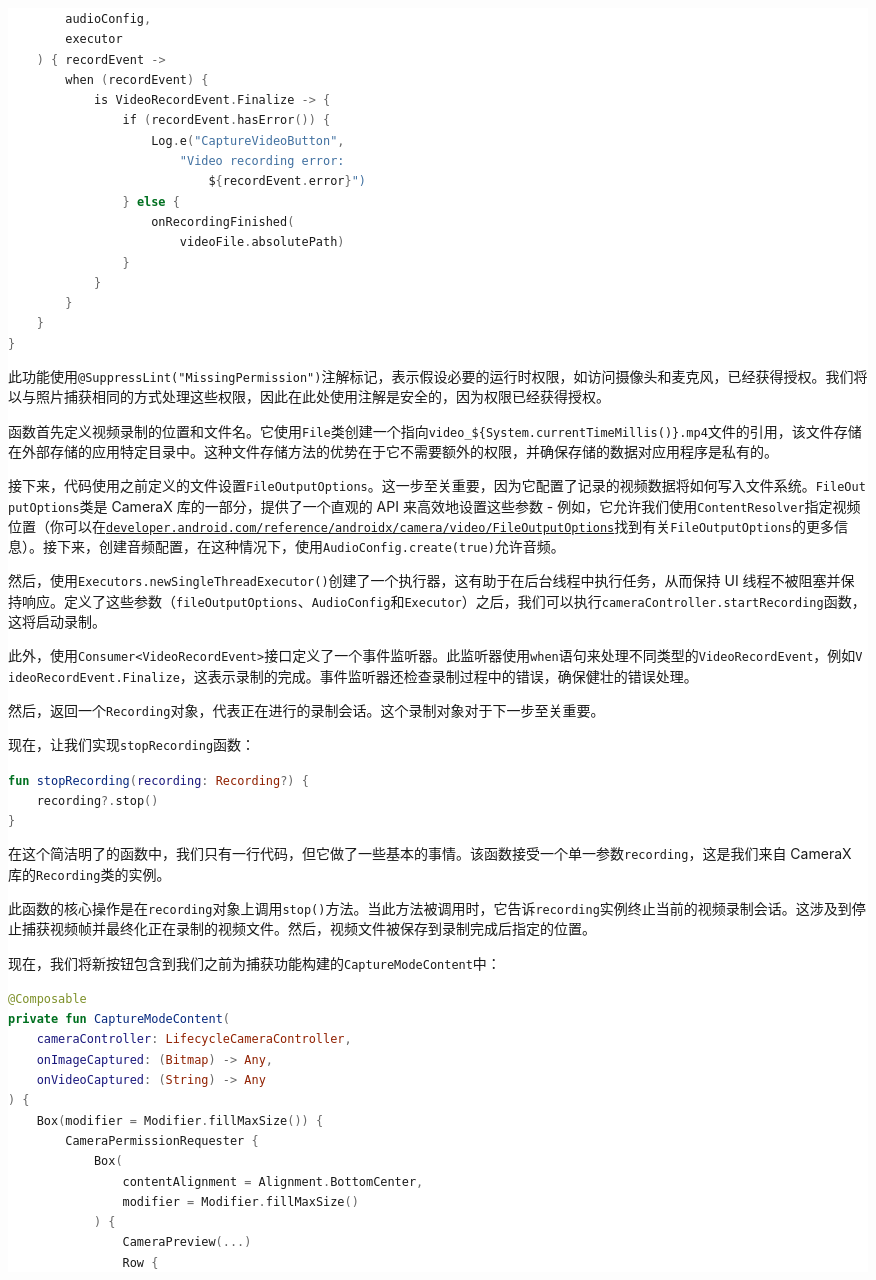 ```kt
        audioConfig,
        executor
    ) { recordEvent ->
        when (recordEvent) {
            is VideoRecordEvent.Finalize -> {
                if (recordEvent.hasError()) {
                    Log.e("CaptureVideoButton",
                        "Video recording error:
                            ${recordEvent.error}")
                } else {
                    onRecordingFinished(
                        videoFile.absolutePath)
                }
            }
        }
    }
}
```

此功能使用`@SuppressLint("MissingPermission")`注解标记，表示假设必要的运行时权限，如访问摄像头和麦克风，已经获得授权。我们将以与照片捕获相同的方式处理这些权限，因此在此处使用注解是安全的，因为权限已经获得授权。

函数首先定义视频录制的位置和文件名。它使用`File`类创建一个指向`video_${System.currentTimeMillis()}.mp4`文件的引用，该文件存储在外部存储的应用特定目录中。这种文件存储方法的优势在于它不需要额外的权限，并确保存储的数据对应用程序是私有的。

接下来，代码使用之前定义的文件设置`FileOutputOptions`。这一步至关重要，因为它配置了记录的视频数据将如何写入文件系统。`FileOutputOptions`类是 CameraX 库的一部分，提供了一个直观的 API 来高效地设置这些参数 - 例如，它允许我们使用`ContentResolver`指定视频位置（你可以在[`developer.android.com/reference/androidx/camera/video/FileOutputOptions`](https://developer.android.com/reference/androidx/camera/video/FileOutputOptions)找到有关`FileOutputOptions`的更多信息）。接下来，创建音频配置，在这种情况下，使用`AudioConfig.create(true)`允许音频。

然后，使用`Executors.newSingleThreadExecutor()`创建了一个执行器，这有助于在后台线程中执行任务，从而保持 UI 线程不被阻塞并保持响应。定义了这些参数（`fileOutputOptions`、`AudioConfig`和`Executor`）之后，我们可以执行`cameraController.startRecording`函数，这将启动录制。

此外，使用`Consumer<VideoRecordEvent>`接口定义了一个事件监听器。此监听器使用`when`语句来处理不同类型的`VideoRecordEvent`，例如`VideoRecordEvent.Finalize`，这表示录制的完成。事件监听器还检查录制过程中的错误，确保健壮的错误处理。

然后，返回一个`Recording`对象，代表正在进行的录制会话。这个录制对象对于下一步至关重要。

现在，让我们实现`stopRecording`函数：

```kt
fun stopRecording(recording: Recording?) {
    recording?.stop()
}
```

在这个简洁明了的函数中，我们只有一行代码，但它做了一些基本的事情。该函数接受一个单一参数`recording`，这是我们来自 CameraX 库的`Recording`类的实例。

此函数的核心操作是在`recording`对象上调用`stop()`方法。当此方法被调用时，它告诉`recording`实例终止当前的视频录制会话。这涉及到停止捕获视频帧并最终化正在录制的视频文件。然后，视频文件被保存到录制完成后指定的位置。

现在，我们将新按钮包含到我们之前为捕获功能构建的`CaptureModeContent`中：

```kt
@Composable
private fun CaptureModeContent(
    cameraController: LifecycleCameraController,
    onImageCaptured: (Bitmap) -> Any,
    onVideoCaptured: (String) -> Any
) {
    Box(modifier = Modifier.fillMaxSize()) {
        CameraPermissionRequester {
            Box(
                contentAlignment = Alignment.BottomCenter,
                modifier = Modifier.fillMaxSize()
            ) {
                CameraPreview(...)
                Row {
```